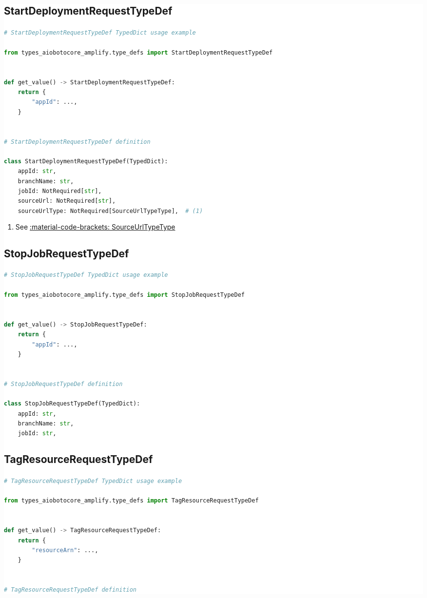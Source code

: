 ## StartDeploymentRequestTypeDef

```python
# StartDeploymentRequestTypeDef TypedDict usage example

from types_aiobotocore_amplify.type_defs import StartDeploymentRequestTypeDef


def get_value() -> StartDeploymentRequestTypeDef:
    return {
        "appId": ...,
    }


# StartDeploymentRequestTypeDef definition

class StartDeploymentRequestTypeDef(TypedDict):
    appId: str,
    branchName: str,
    jobId: NotRequired[str],
    sourceUrl: NotRequired[str],
    sourceUrlType: NotRequired[SourceUrlTypeType],  # (1)
```

1. See [:material-code-brackets: SourceUrlTypeType](./literals.md#sourceurltypetype) 
## StopJobRequestTypeDef

```python
# StopJobRequestTypeDef TypedDict usage example

from types_aiobotocore_amplify.type_defs import StopJobRequestTypeDef


def get_value() -> StopJobRequestTypeDef:
    return {
        "appId": ...,
    }


# StopJobRequestTypeDef definition

class StopJobRequestTypeDef(TypedDict):
    appId: str,
    branchName: str,
    jobId: str,
```

## TagResourceRequestTypeDef

```python
# TagResourceRequestTypeDef TypedDict usage example

from types_aiobotocore_amplify.type_defs import TagResourceRequestTypeDef


def get_value() -> TagResourceRequestTypeDef:
    return {
        "resourceArn": ...,
    }


# TagResourceRequestTypeDef definition

```